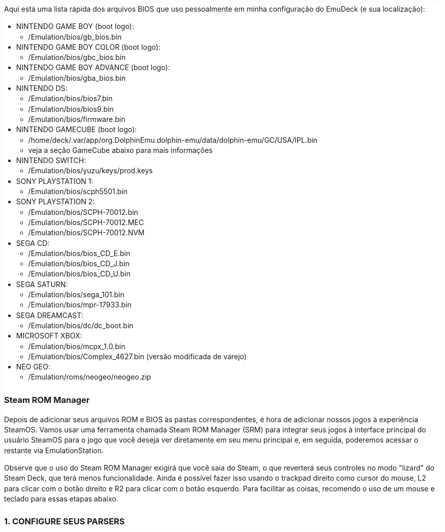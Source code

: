 Aqui está uma lista rápida dos arquivos BIOS que uso pessoalmente em minha configuração do EmuDeck (e sua localização):

- NINTENDO GAME BOY (boot logo):
    - /Emulation/bios/gb_bios.bin
- NINTENDO GAME BOY COLOR (boot logo):
    - /Emulation/bios/gbc_bios.bin
- NINTENDO GAME BOY ADVANCE (boot logo):
    - /Emulation/bios/gba_bios.bin
- NINTENDO DS:
    - /Emulation/bios/bios7.bin
    - /Emulation/bios/bios9.bin
    - /Emulation/bios/firmware.bin
- NINTENDO GAMECUBE (boot logo):
    - /home/deck/.var/app/org.DolphinEmu.dolphin-emu/data/dolphin-emu/GC/USA/IPL.bin
    - veja a seção GameCube abaixo para mais informações
- NINTENDO SWITCH:
    - /Emulation/bios/yuzu/keys/prod.keys
- SONY PLAYSTATION 1:
    - /Emulation/bios/scph5501.bin
- SONY PLAYSTATION 2:
  - /Emulation/bios/SCPH-70012.bin
  - /Emulation/bios/SCPH-70012.MEC
  - /Emulation/bios/SCPH-70012.NVM
- SEGA CD:
  - /Emulation/bios/bios_CD_E.bin
  - /Emulation/bios/bios_CD_J.bin
  - /Emulation/bios/bios_CD_U.bin
- SEGA SATURN:
  - /Emulation/bios/sega_101.bin
  - /Emulation/bios/mpr-17933.bin
- SEGA DREAMCAST:
  - /Emulation/bios/dc/dc_boot.bin
- MICROSOFT XBOX:
  - /Emulation/bios/mcpx_1.0.bin
  - /Emulation/bios/Complex_4627.bin (versão modificada de varejo)
- NEO GEO:
  - /Emulation/roms/neogeo/neogeo.zip

### Steam ROM Manager

Depois de adicionar seus arquivos ROM e BIOS às pastas correspondentes, é hora de adicionar nossos jogos à experiência SteamOS. Vamos usar uma ferramenta chamada Steam ROM Manager (SRM) para integrar seus jogos à interface principal do usuário SteamOS para o jogo que você deseja ver diretamente em seu menu principal e, em seguida, poderemos acessar o restante via EmulationStation.

Observe que o uso do Steam ROM Manager exigirá que você saia do Steam, o que reverterá seus controles no modo "lizard" do Steam Deck, que terá menos funcionalidade. Ainda é possível fazer isso usando o trackpad direito como cursor do mouse, L2 para clicar com o botão direito e R2 para clicar com o botão esquerdo. Para facilitar as coisas, recomendo o uso de um mouse e teclado para essas etapas abaixo.

### 1. CONFIGURE SEUS PARSERS
